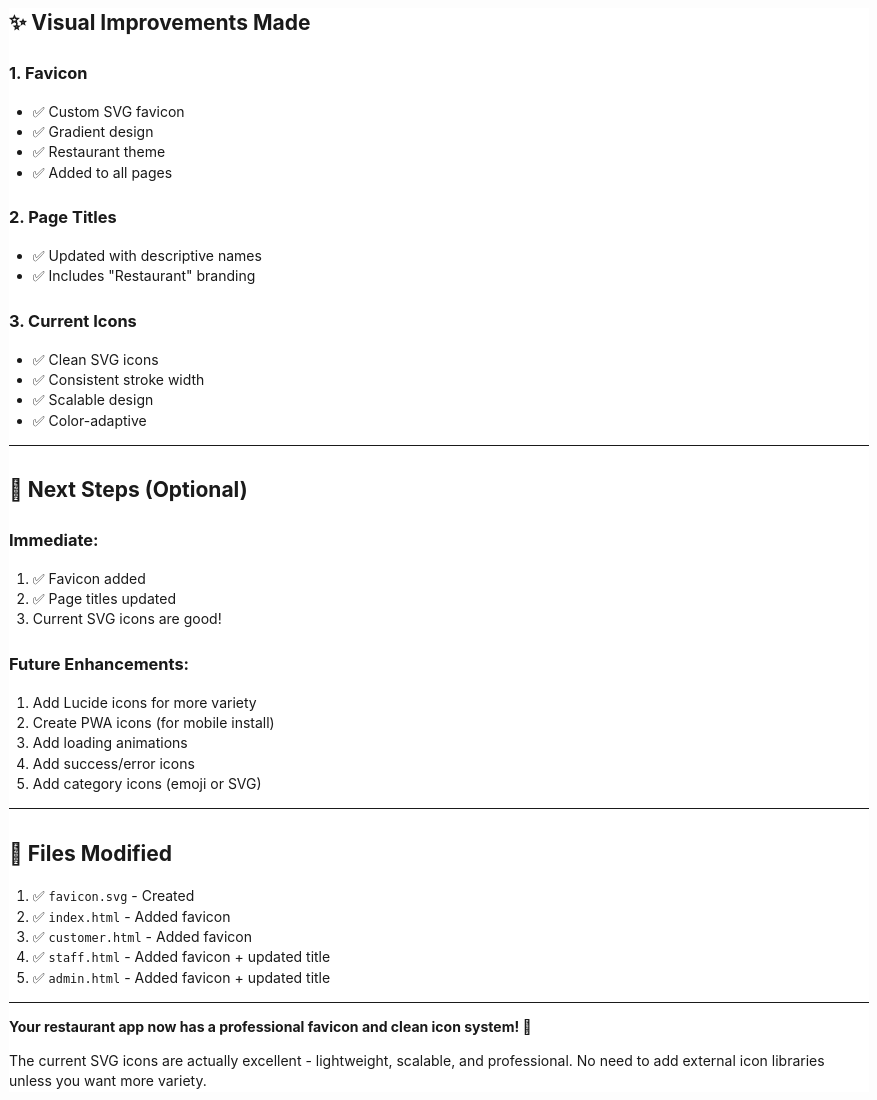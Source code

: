 
## ✨ Visual Improvements Made

### 1. **Favicon**
- ✅ Custom SVG favicon
- ✅ Gradient design
- ✅ Restaurant theme
- ✅ Added to all pages

### 2. **Page Titles**
- ✅ Updated with descriptive names
- ✅ Includes "Restaurant" branding

### 3. **Current Icons**
- ✅ Clean SVG icons
- ✅ Consistent stroke width
- ✅ Scalable design
- ✅ Color-adaptive

---

## 🎯 Next Steps (Optional)

### Immediate:
1. ✅ Favicon added
2. ✅ Page titles updated
3. Current SVG icons are good!

### Future Enhancements:
1. Add Lucide icons for more variety
2. Create PWA icons (for mobile install)
3. Add loading animations
4. Add success/error icons
5. Add category icons (emoji or SVG)

---

## 📝 Files Modified

1. ✅ `favicon.svg` - Created
2. ✅ `index.html` - Added favicon
3. ✅ `customer.html` - Added favicon
4. ✅ `staff.html` - Added favicon + updated title
5. ✅ `admin.html` - Added favicon + updated title

---

**Your restaurant app now has a professional favicon and clean icon system! 🎉**

The current SVG icons are actually excellent - lightweight, scalable, and professional. No need to add external icon libraries unless you want more variety.
